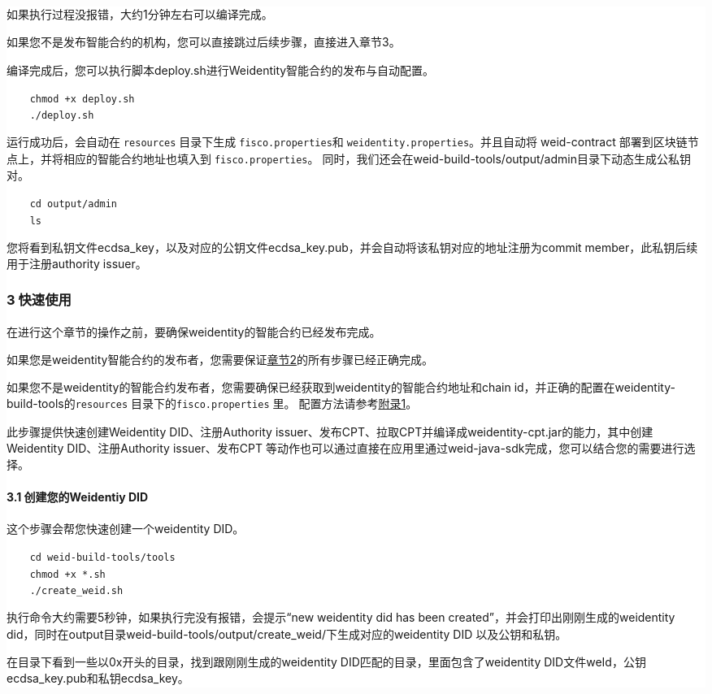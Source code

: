 如果执行过程没报错，大约1分钟左右可以编译完成。

如果您不是发布智能合约的机构，您可以直接跳过后续步骤，直接进入章节3。

编译完成后，您可以执行脚本deploy.sh进行Weidentity智能合约的发布与自动配置。

``` 
    chmod +x deploy.sh   
    ./deploy.sh
``` 

运行成功后，会自动在 `resources` 目录下生成 `fisco.properties`和
`weidentity.properties`。并且自动将 weid-contract
部署到区块链节点上，并将相应的智能合约地址也填入到 `fisco.properties`。
同时，我们还会在weid-build-tools/output/admin目录下动态生成公私钥对。

``` 
    cd output/admin
    ls
``` 

您将看到私钥文件ecdsa_key，以及对应的公钥文件ecdsa_key.pub，并会自动将该私钥对应的地址注册为commit
member，此私钥后续用于注册authority issuer。

<div id="section-3">

### 3 快速使用
</div>

在进行这个章节的操作之前，要确保weidentity的智能合约已经发布完成。

如果您是weidentity智能合约的发布者，您需要保证[章节2](#section-2)的所有步骤已经正确完成。

如果您不是weidentity的智能合约发布者，您需要确保已经获取到weidentity的智能合约地址和chain
id，并正确的配置在weidentity-build-tools的`resources`
目录下的`fisco.properties` 里。 配置方法请参考[附录1](#reference-2)。

此步骤提供快速创建Weidentity DID、注册Authority
issuer、发布CPT、拉取CPT并编译成weidentity-cpt.jar的能力，其中创建Weidentity
DID、注册Authority issuer、发布CPT
等动作也可以通过直接在应用里通过weid-java-sdk完成，您可以结合您的需要进行选择。

#### 3.1 创建您的Weidentiy DID

这个步骤会帮您快速创建一个weidentity DID。

``` 
    cd weid-build-tools/tools
    chmod +x *.sh
    ./create_weid.sh
``` 

执行命令大约需要5秒钟，如果执行完没有报错，会提示“new weidentity did has
been created”，并会打印出刚刚生成的weidentity
did，同时在output目录weid-build-tools/output/create_weid/下生成对应的weidentity
DID 以及公钥和私钥。

在目录下看到一些以0x开头的目录，找到跟刚刚生成的weidentity
DID匹配的目录，里面包含了weidentity
DID文件weId，公钥ecdsa_key.pub和私钥ecdsa_key。
